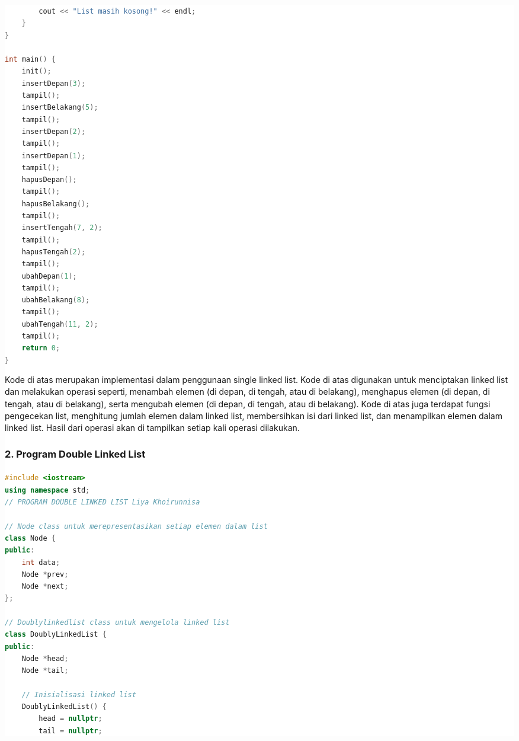 ```C++
        cout << "List masih kosong!" << endl;
    }
}

int main() {
    init();
    insertDepan(3);
    tampil();
    insertBelakang(5);
    tampil();
    insertDepan(2);
    tampil();
    insertDepan(1);
    tampil();
    hapusDepan();
    tampil();
    hapusBelakang();
    tampil();
    insertTengah(7, 2);
    tampil();
    hapusTengah(2);
    tampil();
    ubahDepan(1);
    tampil();
    ubahBelakang(8);
    tampil();
    ubahTengah(11, 2);
    tampil();
    return 0;
}
```
Kode di atas merupakan implementasi dalam penggunaan single linked list. Kode di atas digunakan untuk menciptakan linked list dan melakukan operasi seperti, menambah elemen (di depan, di tengah, atau di belakang), menghapus elemen (di depan, di tengah, atau di belakang), serta mengubah elemen (di depan, di tengah, atau di belakang). Kode di atas juga terdapat fungsi pengecekan list, menghitung jumlah elemen dalam linked list, membersihkan isi dari linked list, dan menampilkan elemen dalam linked list. Hasil dari operasi akan di tampilkan setiap kali operasi dilakukan. 

### 2. Program Double Linked List

```C++
#include <iostream>
using namespace std;
// PROGRAM DOUBLE LINKED LIST Liya Khoirunnisa

// Node class untuk merepresentasikan setiap elemen dalam list
class Node {
public:
    int data;
    Node *prev;
    Node *next;
};

// Doublylinkedlist class untuk mengelola linked list
class DoublyLinkedList {
public:
    Node *head;
    Node *tail;

    // Inisialisasi linked list
    DoublyLinkedList() {
        head = nullptr;
        tail = nullptr;
```